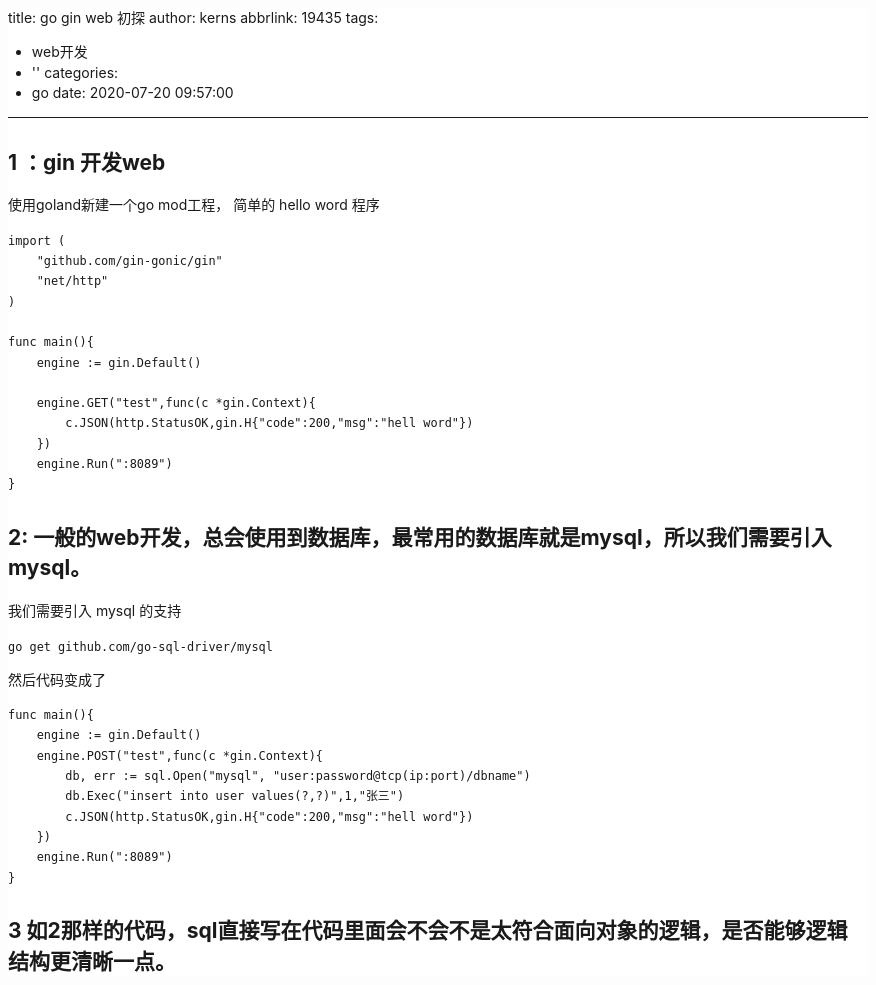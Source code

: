 title: go gin web 初探
author: kerns
abbrlink: 19435
tags:
  - web开发
  - ''
categories:
  - go
date: 2020-07-20 09:57:00
---
## 1 ：gin 开发web 

使用goland新建一个go mod工程， 简单的 hello word 程序
```
import (
	"github.com/gin-gonic/gin"
	"net/http"
)

func main(){
	engine := gin.Default()
   
	engine.GET("test",func(c *gin.Context){
		c.JSON(http.StatusOK,gin.H{"code":200,"msg":"hell word"})
	})
	engine.Run(":8089")
}
```

## 2: 一般的web开发，总会使用到数据库，最常用的数据库就是mysql，所以我们需要引入mysql。
我们需要引入 mysql 的支持
```
go get github.com/go-sql-driver/mysql
```

然后代码变成了

```
func main(){
	engine := gin.Default()
	engine.POST("test",func(c *gin.Context){
		db, err := sql.Open("mysql", "user:password@tcp(ip:port)/dbname")
		db.Exec("insert into user values(?,?)",1,"张三")
		c.JSON(http.StatusOK,gin.H{"code":200,"msg":"hell word"})
	})
	engine.Run(":8089")
}

```


## 3 如2那样的代码，sql直接写在代码里面会不会不是太符合面向对象的逻辑，是否能够逻辑结构更清晰一点。
